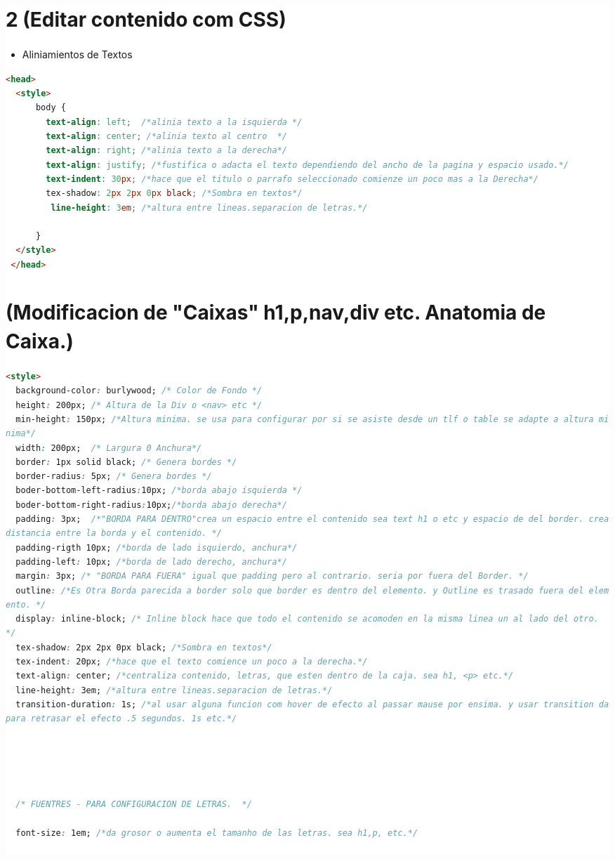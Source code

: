 
# 2 (Editar contenido com CSS)

* Aliniamientos de Textos
```html
<head>
  <style> 
      body {
        text-align: left;  /*alinia texto a la isquierda */
        text-align: center; /*alinia texto al centro  */
        text-align: right; /*alinia texto a la derecha*/
        text-align: justify; /*fustifica o adacta el texto dependiendo del ancho de la pagina y espacio usado.*/
        text-indent: 30px; /*hace que el titulo o parrafo seleccionado comienze un poco mas a la Derecha*/
        tex-shadow: 2px 2px 0px black; /*Sombra en textos*/
         line-height: 3em; /*altura entre lineas.separacion de letras.*/
        
      }   
  </style>  
 </head>
```
# (Modificacion de "Caixas" h1,p,nav,div etc. Anatomia de Caixa.)
```html
<style>
  background-color: burlywood; /* Color de Fondo */
  height: 200px; /* Altura de la Div o <nav> etc */
  min-height: 150px; /*Altura minima. se usa para configurar por si se asiste desde un tlf o table se adapte a altura minima*/
  width: 200px;  /* Largura 0 Anchura*/
  border: 1px solid black; /* Genera bordes */
  border-radius: 5px; /* Genera bordes */
  boder-bottom-left-radius:10px; /*borda abajo isquierda */
  boder-bottom-right-radius:10px;/*borda abajo derecha*/
  padding: 3px;  /*"BORDA PARA DENTRO"crea un espacio entre el contenido sea text h1 o etc y espacio de del border. crea distancia entre la borda y el contenido. */
  padding-rigth 10px; /*borda de lado isquierdo, anchura*/
  padding-left: 10px; /*borda de lado derecho, anchura*/
  margin: 3px; /* "BORDA PARA FUERA" igual que padding pero al contrario. seria por fuera del Border. */
  outline: /*Es Otra Borda parecida a border solo que border es dentro del elemento. y Outline es trasado fuera del elemento. */
  display: inline-block; /* Inline block hace que todo el contenido se acomoden en la misma linea un al lado del otro. */
  tex-shadow: 2px 2px 0px black; /*Sombra en textos*/
  tex-indent: 20px; /*hace que el texto comience un poco a la derecha.*/
  text-align: center; /*centraliza contenido, letras, que esten dentro de la caja. sea h1, <p> etc.*/
  line-height: 3em; /*altura entre lineas.separacion de letras.*/
  transition-duration: 1s; /*al usar alguna funcion com hover de efecto al passar mause por ensima. y usar transition da para retrasar el efecto .5 segundos. 1s etc.*/





  /* FUENTRES - PARA CONFIGURACION DE LETRAS.  */

  font-size: 1em; /*da grosor o aumenta el tamanho de las letras. sea h1,p, etc.*/
  

```